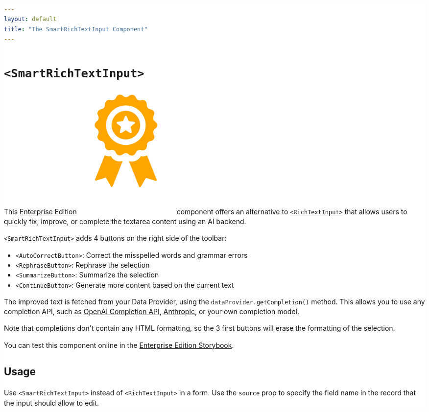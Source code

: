 ```yaml
---
layout: default
title: "The SmartRichTextInput Component"
---
```


# `<SmartRichTextInput>`

This [Enterprise Edition](https://react-admin-ee.marmelab.com)<img class="icon" src="./img/premium.svg" /> component offers an alternative to [`<RichTextInput>`](./RichTextInput.md) that allows users to quickly fix, improve, or complete the textarea content using an AI backend.

<video controls playsinline muted loop poster="https://react-admin-ee.marmelab.com/assets/SmartRichTextInput.png" >
  <source src="https://react-admin-ee.marmelab.com/assets/SmartRichTextInput.mp4" type="video/mp4" />
  Your browser does not support the video tag.
</video>

`<SmartRichTextInput>` adds 4 buttons on the right side of the toolbar:

-   `<AutoCorrectButton>`: Correct the misspelled words and grammar errors
-   `<RephraseButton>`: Rephrase the selection
-   `<SummarizeButton>`: Summarize the selection
-   `<ContinueButton>`: Generate more content based on the current text

The improved text is fetched from your Data Provider, using the `dataProvider.getCompletion()` method. This allows you to use any completion API, such as [OpenAI Completion API](https://beta.openai.com/docs/api-reference/completions), [Anthropic](https://console.anthropic.com/docs/api), or your own completion model.

Note that completions don't contain any HTML formatting, so the 3 first buttons will erase the formatting of the selection.

You can test this component online in the [Enterprise Edition Storybook](https://react-admin.github.io/ra-enterprise/?path=/story/ra-ai-input-smartrichtextinput--full-app).

## Usage

Use `<SmartRichTextInput>` instead of `<RichTextInput>` in a form. Use the `source` prop to specify the field name in the record that the input should allow to edit.
